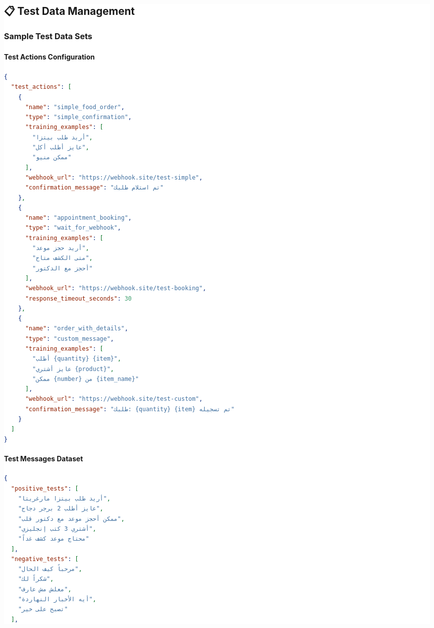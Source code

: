 
## 📋 **Test Data Management**

### **Sample Test Data Sets**

#### **Test Actions Configuration**
```json
{
  "test_actions": [
    {
      "name": "simple_food_order",
      "type": "simple_confirmation",
      "training_examples": [
        "أريد طلب بيتزا",
        "عايز أطلب أكل",
        "ممكن منيو"
      ],
      "webhook_url": "https://webhook.site/test-simple",
      "confirmation_message": "تم استلام طلبك"
    },
    {
      "name": "appointment_booking",
      "type": "wait_for_webhook",
      "training_examples": [
        "أريد حجز موعد",
        "متى الكشف متاح",
        "أحجز مع الدكتور"
      ],
      "webhook_url": "https://webhook.site/test-booking",
      "response_timeout_seconds": 30
    },
    {
      "name": "order_with_details",
      "type": "custom_message",
      "training_examples": [
        "أطلب {quantity} {item}",
        "عايز أشتري {product}",
        "ممكن {number} من {item_name}"
      ],
      "webhook_url": "https://webhook.site/test-custom",
      "confirmation_message": "طلبك: {quantity} {item} تم تسجيله"
    }
  ]
}
```

#### **Test Messages Dataset**
```json
{
  "positive_tests": [
    "أريد طلب بيتزا مارغريتا",
    "عايز أطلب 2 برجر دجاج",
    "ممكن أحجز موعد مع دكتور قلب",
    "أشتري 3 كتب إنجليزي",
    "محتاج موعد كشف غداً"
  ],
  "negative_tests": [
    "مرحباً كيف الحال",
    "شكراً لك",
    "معلش مش عارف",
    "أيه الأخبار النهاردة",
    "تصبح على خير"
  ],
```